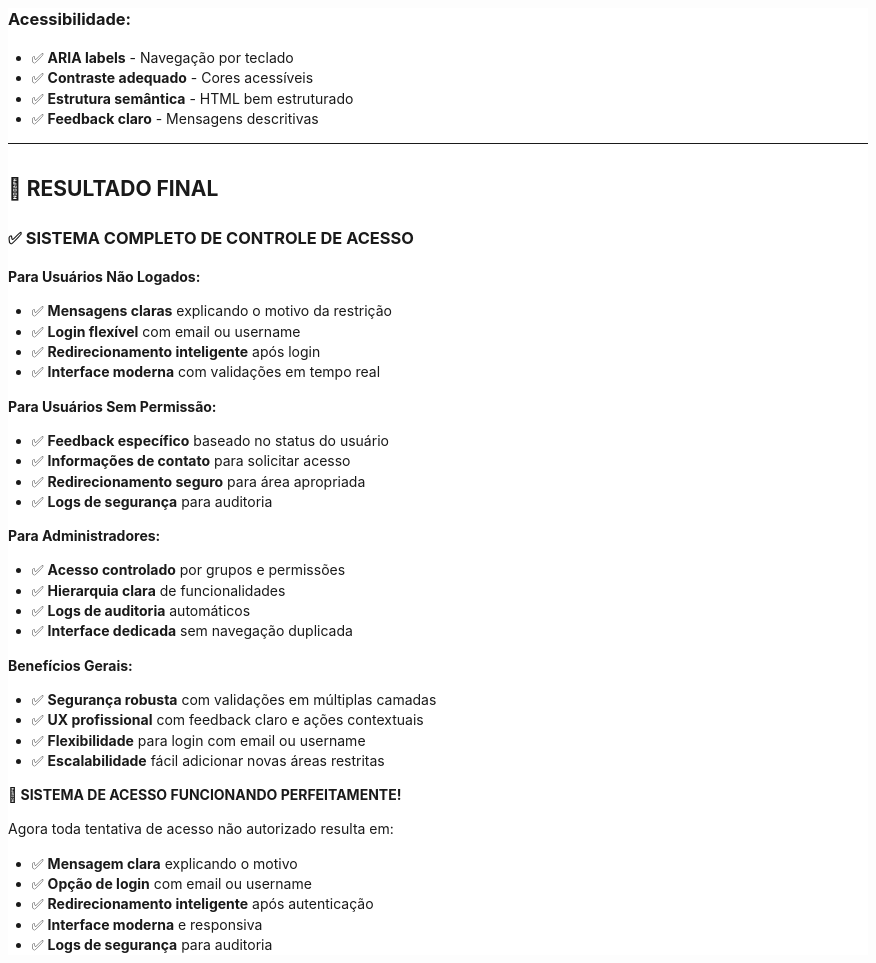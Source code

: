 ### **Acessibilidade:**
- ✅ **ARIA labels** - Navegação por teclado
- ✅ **Contraste adequado** - Cores acessíveis
- ✅ **Estrutura semântica** - HTML bem estruturado
- ✅ **Feedback claro** - Mensagens descritivas

---

## 🎉 **RESULTADO FINAL**

### **✅ SISTEMA COMPLETO DE CONTROLE DE ACESSO**

**Para Usuários Não Logados:**
- ✅ **Mensagens claras** explicando o motivo da restrição
- ✅ **Login flexível** com email ou username
- ✅ **Redirecionamento inteligente** após login
- ✅ **Interface moderna** com validações em tempo real

**Para Usuários Sem Permissão:**
- ✅ **Feedback específico** baseado no status do usuário
- ✅ **Informações de contato** para solicitar acesso
- ✅ **Redirecionamento seguro** para área apropriada
- ✅ **Logs de segurança** para auditoria

**Para Administradores:**
- ✅ **Acesso controlado** por grupos e permissões
- ✅ **Hierarquia clara** de funcionalidades
- ✅ **Logs de auditoria** automáticos
- ✅ **Interface dedicada** sem navegação duplicada

**Benefícios Gerais:**
- ✅ **Segurança robusta** com validações em múltiplas camadas
- ✅ **UX profissional** com feedback claro e ações contextuais
- ✅ **Flexibilidade** para login com email ou username
- ✅ **Escalabilidade** fácil adicionar novas áreas restritas

**🚀 SISTEMA DE ACESSO FUNCIONANDO PERFEITAMENTE!**

Agora toda tentativa de acesso não autorizado resulta em:
- ✅ **Mensagem clara** explicando o motivo
- ✅ **Opção de login** com email ou username
- ✅ **Redirecionamento inteligente** após autenticação
- ✅ **Interface moderna** e responsiva
- ✅ **Logs de segurança** para auditoria
